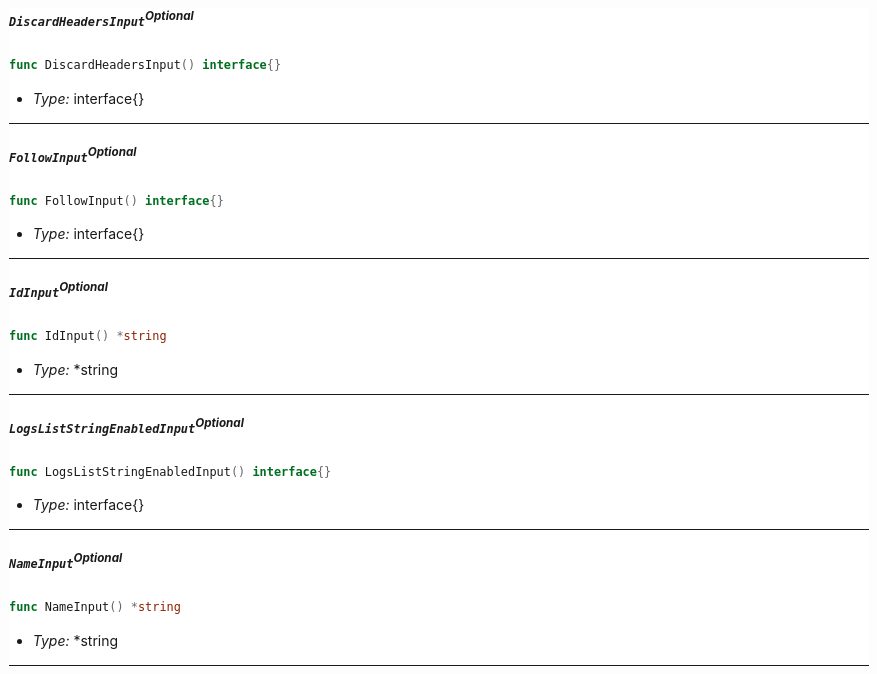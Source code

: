 ##### `DiscardHeadersInput`<sup>Optional</sup> <a name="DiscardHeadersInput" id="@cdktf/provider-docker.dataDockerLogs.DataDockerLogs.property.discardHeadersInput"></a>

```go
func DiscardHeadersInput() interface{}
```

- *Type:* interface{}

---

##### `FollowInput`<sup>Optional</sup> <a name="FollowInput" id="@cdktf/provider-docker.dataDockerLogs.DataDockerLogs.property.followInput"></a>

```go
func FollowInput() interface{}
```

- *Type:* interface{}

---

##### `IdInput`<sup>Optional</sup> <a name="IdInput" id="@cdktf/provider-docker.dataDockerLogs.DataDockerLogs.property.idInput"></a>

```go
func IdInput() *string
```

- *Type:* *string

---

##### `LogsListStringEnabledInput`<sup>Optional</sup> <a name="LogsListStringEnabledInput" id="@cdktf/provider-docker.dataDockerLogs.DataDockerLogs.property.logsListStringEnabledInput"></a>

```go
func LogsListStringEnabledInput() interface{}
```

- *Type:* interface{}

---

##### `NameInput`<sup>Optional</sup> <a name="NameInput" id="@cdktf/provider-docker.dataDockerLogs.DataDockerLogs.property.nameInput"></a>

```go
func NameInput() *string
```

- *Type:* *string

---